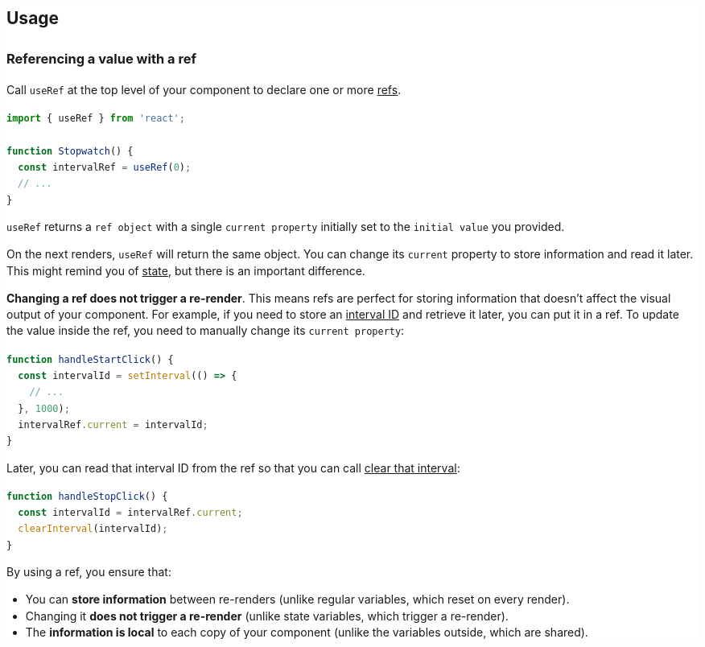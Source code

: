 ## Usage

### Referencing a value with a ref

Call `useRef` at the top level of your component to declare one or more [refs](https://react.dev/learn/referencing-values-with-refs).

```javascript
import { useRef } from 'react';

function Stopwatch() {
  const intervalRef = useRef(0);
  // ...
}
```

`useRef` returns a `ref object` with a single `current property` initially set to the `initial value` you provided.

On the next renders, `useRef` will return the same object. You can change its `current` property to store information and read it later. This might remind you of [state](https://react.dev/reference/react/useState), but there is an important difference.

**Changing a ref does not trigger a re-render**. This means refs are perfect for storing information that doesn’t affect the visual output of your component. For example, if you need to store an [interval ID](https://developer.mozilla.org/en-US/docs/Web/API/setInterval) and retrieve it later, you can put it in a ref. To update the value inside the ref, you need to manually change its `current property`:

```javascript
function handleStartClick() {
  const intervalId = setInterval(() => {
    // ...
  }, 1000);
  intervalRef.current = intervalId;
}
```

Later, you can read that interval ID from the ref so that you can call [clear that interval](https://developer.mozilla.org/en-US/docs/Web/API/clearInterval):

```javascript
function handleStopClick() {
  const intervalId = intervalRef.current;
  clearInterval(intervalId);
}
```

By using a ref, you ensure that:

- You can **store information** between re-renders (unlike regular variables, which reset on every render).
- Changing it **does not trigger a re-render** (unlike state variables, which trigger a re-render).
- The **information is local** to each copy of your component (unlike the variables outside, which are shared).
